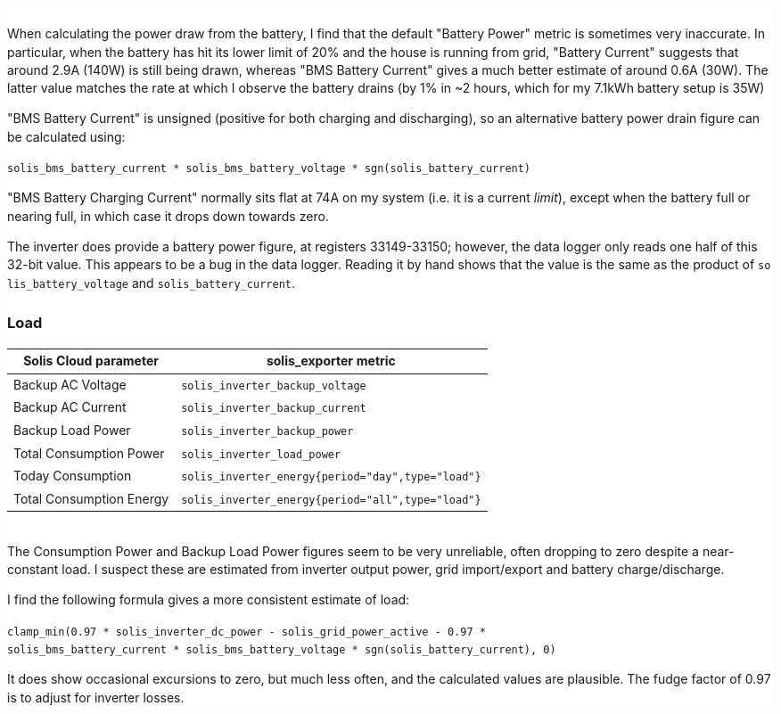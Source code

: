 <br />
When calculating the power draw from the battery, I find that the default
"Battery Power" metric is sometimes very inaccurate.  In particular, when the
battery has hit its lower limit of 20% and the house is running from grid,
"Battery Current" suggests that around 2.9A (140W) is still being drawn,
whereas "BMS Battery Current" gives a much better estimate of around 0.6A
(30W).  The latter value matches the rate at which I observe the battery
drains (by 1% in ~2 hours, which for my 7.1kWh battery setup is 35W)

"BMS Battery Current" is unsigned (positive for both charging and
discharging), so an alternative battery power drain figure can be calculated
using:

```
solis_bms_battery_current * solis_bms_battery_voltage * sgn(solis_battery_current)
```

"BMS Battery Charging Current" normally sits flat at 74A on my system (i.e.
it is a current *limit*), except when the battery full or nearing full, in
which case it drops down towards zero.

The inverter does provide a battery power figure, at registers 33149-33150;
however, the data logger only reads one half of this 32-bit value.  This
appears to be a bug in the data logger.  Reading it by hand shows that the
value is the same as the product of `solis_battery_voltage` and
`solis_battery_current`.

### Load

Solis Cloud parameter | solis_exporter metric
----------------------|----------------------
Backup AC Voltage | `solis_inverter_backup_voltage`
Backup AC Current | `solis_inverter_backup_current`
Backup Load Power | `solis_inverter_backup_power`
Total Consumption Power | `solis_inverter_load_power`
Today Consumption | `solis_inverter_energy{period="day",type="load"}`
Total Consumption Energy | `solis_inverter_energy{period="all",type="load"}`

<br />
The Consumption Power and Backup Load Power figures seem to be very
unreliable, often dropping to zero despite a near-constant load.  I suspect
these are estimated from inverter output power, grid import/export and
battery charge/discharge.

I find the following formula gives a more consistent estimate of load:

```
clamp_min(0.97 * solis_inverter_dc_power - solis_grid_power_active - 0.97 *
solis_bms_battery_current * solis_bms_battery_voltage * sgn(solis_battery_current), 0)
```

It does show occasional excursions to zero, but much less often, and the
calculated values are plausible.  The fudge factor of 0.97 is to adjust for
inverter losses.
